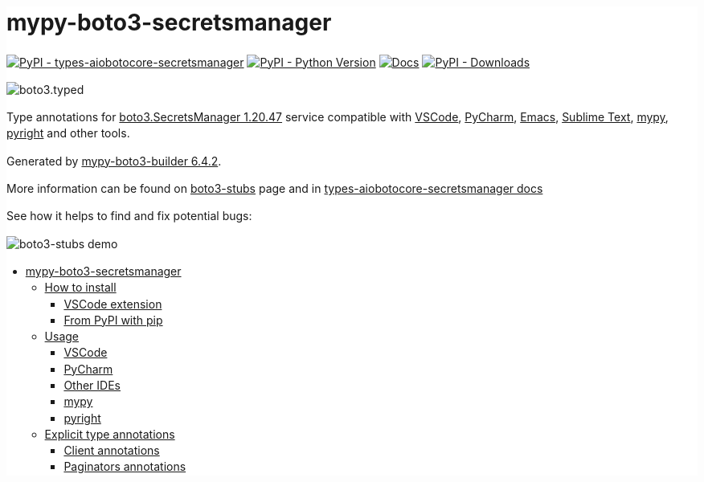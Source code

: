 <a id="mypy-boto3-secretsmanager"></a>

# mypy-boto3-secretsmanager

[![PyPI - types-aiobotocore-secretsmanager](https://img.shields.io/pypi/v/types-aiobotocore-secretsmanager.svg?color=blue)](https://pypi.org/project/types-aiobotocore-secretsmanager)
[![PyPI - Python Version](https://img.shields.io/pypi/pyversions/types-aiobotocore-secretsmanager.svg?color=blue)](https://pypi.org/project/types-aiobotocore-secretsmanager)
[![Docs](https://img.shields.io/readthedocs/mypy-boto3-builder.svg?color=blue)](https://mypy-boto3-builder.readthedocs.io/)
[![PyPI - Downloads](https://img.shields.io/pypi/dm/types-aiobotocore-secretsmanager?color=blue)](https://pypistats.org/packages/types-aiobotocore-secretsmanager)

![boto3.typed](https://github.com/vemel/mypy_boto3_builder/raw/main/logo.png)

Type annotations for
[boto3.SecretsManager 1.20.47](https://boto3.amazonaws.com/v1/documentation/api/latest/reference/services/secretsmanager.html#SecretsManager)
service compatible with [VSCode](https://code.visualstudio.com/),
[PyCharm](https://www.jetbrains.com/pycharm/),
[Emacs](https://www.gnu.org/software/emacs/),
[Sublime Text](https://www.sublimetext.com/),
[mypy](https://github.com/python/mypy),
[pyright](https://github.com/microsoft/pyright) and other tools.

Generated by
[mypy-boto3-builder 6.4.2](https://github.com/vemel/mypy_boto3_builder).

More information can be found on
[boto3-stubs](https://pypi.org/project/boto3-stubs/) page and in
[types-aiobotocore-secretsmanager docs](https://vemel.github.io/types_aiobotocore_docs/types_aiobotocore_secretsmanager/)

See how it helps to find and fix potential bugs:

![boto3-stubs demo](https://github.com/vemel/mypy_boto3_builder/raw/main/demo.gif)

- [mypy-boto3-secretsmanager](#mypy-boto3-secretsmanager)
  - [How to install](#how-to-install)
    - [VSCode extension](#vscode-extension)
    - [From PyPI with pip](#from-pypi-with-pip)
  - [Usage](#usage)
    - [VSCode](#vscode)
    - [PyCharm](#pycharm)
    - [Other IDEs](#other-ides)
    - [mypy](#mypy)
    - [pyright](#pyright)
  - [Explicit type annotations](#explicit-type-annotations)
    - [Client annotations](#client-annotations)
    - [Paginators annotations](#paginators-annotations)

<a id="how-to-install"></a>
